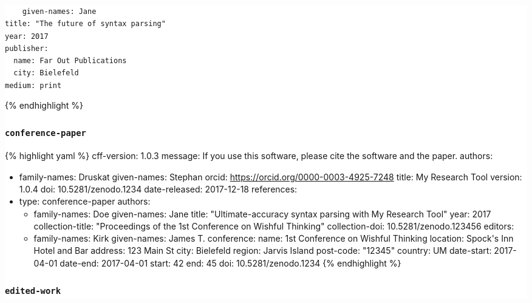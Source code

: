         given-names: Jane
    title: "The future of syntax parsing"
    year: 2017
    publisher:
      name: Far Out Publications
      city: Bielefeld
    medium: print
{% endhighlight %}

### `conference-paper`

{% highlight yaml %}
cff-version: 1.0.3
message: If you use this software, please cite the software and the paper.
authors:
  - family-names: Druskat
    given-names: Stephan
    orcid: https://orcid.org/0000-0003-4925-7248
title: My Research Tool
version: 1.0.4
doi: 10.5281/zenodo.1234
date-released: 2017-12-18
references:
  - type: conference-paper
    authors:
      - family-names: Doe
        given-names: Jane
    title: "Ultimate-accuracy syntax parsing with My Research Tool"
    year: 2017
    collection-title: "Proceedings of the 1st Conference on Wishful Thinking"
    collection-doi: 10.5281/zenodo.123456
    editors:
      - family-names: Kirk
        given-names: James T.
    conference:
      name: 1st Conference on Wishful Thinking
      location: Spock's Inn Hotel and Bar
      address: 123 Main St
      city: Bielefeld
      region: Jarvis Island
      post-code: "12345"
      country: UM
      date-start: 2017-04-01
      date-end: 2017-04-01
    start: 42
    end: 45
    doi: 10.5281/zenodo.1234
{% endhighlight %}

### `edited-work`
